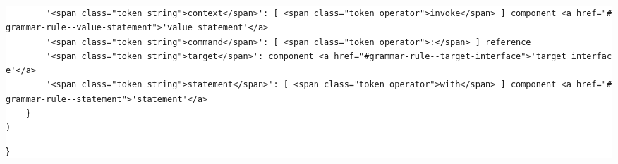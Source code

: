 			'<span class="token string">context</span>': [ <span class="token operator">invoke</span> ] component <a href="#grammar-rule--value-statement">'value statement'</a>
			'<span class="token string">command</span>': [ <span class="token operator">:</span> ] reference
			'<span class="token string">target</span>': component <a href="#grammar-rule--target-interface">'target interface'</a>
			'<span class="token string">statement</span>': [ <span class="token operator">with</span> ] component <a href="#grammar-rule--statement">'statement'</a>
		}
	)
}
</pre>
</div>
</div>
